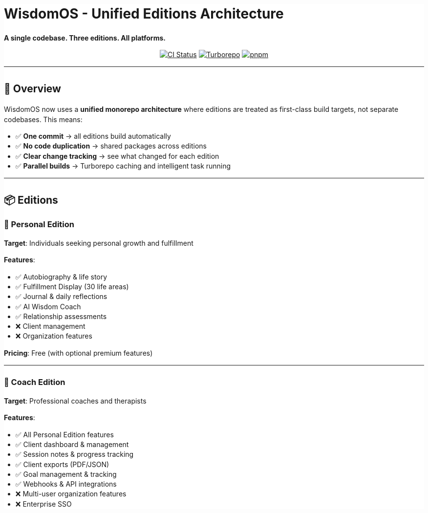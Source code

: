 # WisdomOS - Unified Editions Architecture

**A single codebase. Three editions. All platforms.**

<div align="center">

[![CI Status](https://github.com/PresidentAnderson/wisdomos-phase3/workflows/CI/badge.svg)](https://github.com/PresidentAnderson/wisdomos-phase3/actions)
[![Turborepo](https://img.shields.io/badge/built%20with-Turborepo-blueviolet)](https://turbo.build)
[![pnpm](https://img.shields.io/badge/maintained%20with-pnpm-yellow)](https://pnpm.io)

</div>

---

## 🎯 Overview

WisdomOS now uses a **unified monorepo architecture** where editions are treated as first-class build targets, not separate codebases. This means:

- ✅ **One commit** → all editions build automatically
- ✅ **No code duplication** → shared packages across editions
- ✅ **Clear change tracking** → see what changed for each edition
- ✅ **Parallel builds** → Turborepo caching and intelligent task running

---

## 📦 Editions

### 🌟 Personal Edition
**Target**: Individuals seeking personal growth and fulfillment

**Features**:
- ✅ Autobiography & life story
- ✅ Fulfillment Display (30 life areas)
- ✅ Journal & daily reflections
- ✅ AI Wisdom Coach
- ✅ Relationship assessments
- ❌ Client management
- ❌ Organization features

**Pricing**: Free (with optional premium features)

---

### 💼 Coach Edition
**Target**: Professional coaches and therapists

**Features**:
- ✅ All Personal Edition features
- ✅ Client dashboard & management
- ✅ Session notes & progress tracking
- ✅ Client exports (PDF/JSON)
- ✅ Goal management & tracking
- ✅ Webhooks & API integrations
- ❌ Multi-user organization features
- ❌ Enterprise SSO
